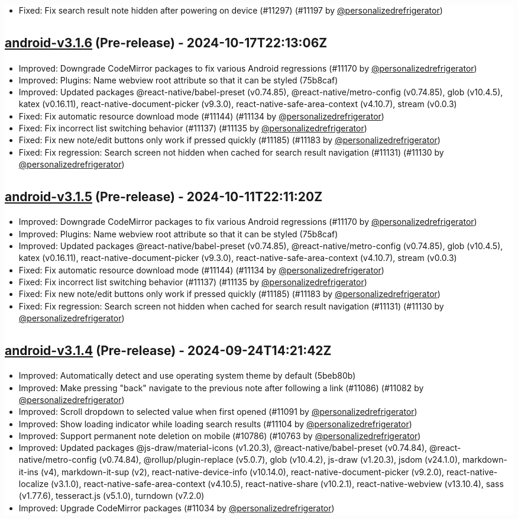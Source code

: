 - Fixed: Fix search result note hidden after powering on device (#11297) (#11197 by [@personalizedrefrigerator](https://github.com/personalizedrefrigerator))

## [android-v3.1.6](https://github.com/laurent22/joplin/releases/tag/android-v3.1.6) (Pre-release) - 2024-10-17T22:13:06Z

- Improved: Downgrade CodeMirror packages to fix various Android regressions (#11170 by [@personalizedrefrigerator](https://github.com/personalizedrefrigerator))
- Improved: Plugins: Name webview root attribute so that it can be styled (75b8caf)
- Improved: Updated packages @react-native/babel-preset (v0.74.85), @react-native/metro-config (v0.74.85), glob (v10.4.5), katex (v0.16.11), react-native-document-picker (v9.3.0), react-native-safe-area-context (v4.10.7), stream (v0.0.3)
- Fixed: Fix automatic resource download mode (#11144) (#11134 by [@personalizedrefrigerator](https://github.com/personalizedrefrigerator))
- Fixed: Fix incorrect list switching behavior (#11137) (#11135 by [@personalizedrefrigerator](https://github.com/personalizedrefrigerator))
- Fixed: Fix new note/edit buttons only work if pressed quickly (#11185) (#11183 by [@personalizedrefrigerator](https://github.com/personalizedrefrigerator))
- Fixed: Fix regression: Search screen not hidden when cached for search result navigation (#11131) (#11130 by [@personalizedrefrigerator](https://github.com/personalizedrefrigerator))

## [android-v3.1.5](https://github.com/laurent22/joplin/releases/tag/android-v3.1.5) (Pre-release) - 2024-10-11T22:11:20Z

- Improved: Downgrade CodeMirror packages to fix various Android regressions (#11170 by [@personalizedrefrigerator](https://github.com/personalizedrefrigerator))
- Improved: Plugins: Name webview root attribute so that it can be styled (75b8caf)
- Improved: Updated packages @react-native/babel-preset (v0.74.85), @react-native/metro-config (v0.74.85), glob (v10.4.5), katex (v0.16.11), react-native-document-picker (v9.3.0), react-native-safe-area-context (v4.10.7), stream (v0.0.3)
- Fixed: Fix automatic resource download mode (#11144) (#11134 by [@personalizedrefrigerator](https://github.com/personalizedrefrigerator))
- Fixed: Fix incorrect list switching behavior (#11137) (#11135 by [@personalizedrefrigerator](https://github.com/personalizedrefrigerator))
- Fixed: Fix new note/edit buttons only work if pressed quickly (#11185) (#11183 by [@personalizedrefrigerator](https://github.com/personalizedrefrigerator))
- Fixed: Fix regression: Search screen not hidden when cached for search result navigation (#11131) (#11130 by [@personalizedrefrigerator](https://github.com/personalizedrefrigerator))

## [android-v3.1.4](https://github.com/laurent22/joplin/releases/tag/android-v3.1.4) (Pre-release) - 2024-09-24T14:21:42Z

- Improved: Automatically detect and use operating system theme by default (5beb80b)
- Improved: Make pressing "back" navigate to the previous note after following a link (#11086) (#11082 by [@personalizedrefrigerator](https://github.com/personalizedrefrigerator))
- Improved: Scroll dropdown to selected value when first opened (#11091 by [@personalizedrefrigerator](https://github.com/personalizedrefrigerator))
- Improved: Show loading indicator while loading search results (#11104 by [@personalizedrefrigerator](https://github.com/personalizedrefrigerator))
- Improved: Support permanent note deletion on mobile  (#10786) (#10763 by [@personalizedrefrigerator](https://github.com/personalizedrefrigerator))
- Improved: Updated packages @js-draw/material-icons (v1.20.3), @react-native/babel-preset (v0.74.84), @react-native/metro-config (v0.74.84), @rollup/plugin-replace (v5.0.7), glob (v10.4.2), js-draw (v1.20.3), jsdom (v24.1.0), markdown-it-ins (v4), markdown-it-sup (v2), react-native-device-info (v10.14.0), react-native-document-picker (v9.2.0), react-native-localize (v3.1.0), react-native-safe-area-context (v4.10.5), react-native-share (v10.2.1), react-native-webview (v13.10.4), sass (v1.77.6), tesseract.js (v5.1.0), turndown (v7.2.0)
- Improved: Upgrade CodeMirror packages (#11034 by [@personalizedrefrigerator](https://github.com/personalizedrefrigerator))